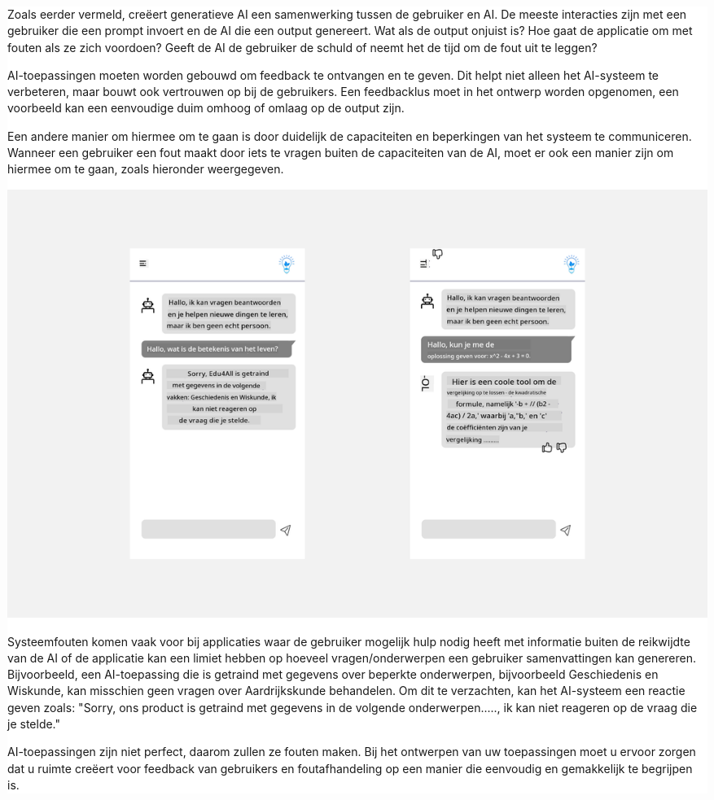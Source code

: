 Zoals eerder vermeld, creëert generatieve AI een samenwerking tussen de gebruiker en AI. De meeste interacties zijn met een gebruiker die een prompt invoert en de AI die een output genereert. Wat als de output onjuist is? Hoe gaat de applicatie om met fouten als ze zich voordoen? Geeft de AI de gebruiker de schuld of neemt het de tijd om de fout uit te leggen?

AI-toepassingen moeten worden gebouwd om feedback te ontvangen en te geven. Dit helpt niet alleen het AI-systeem te verbeteren, maar bouwt ook vertrouwen op bij de gebruikers. Een feedbacklus moet in het ontwerp worden opgenomen, een voorbeeld kan een eenvoudige duim omhoog of omlaag op de output zijn.

Een andere manier om hiermee om te gaan is door duidelijk de capaciteiten en beperkingen van het systeem te communiceren. Wanneer een gebruiker een fout maakt door iets te vragen buiten de capaciteiten van de AI, moet er ook een manier zijn om hiermee om te gaan, zoals hieronder weergegeven.

![Feedback geven en fouten afhandelen](../../../translated_images/feedback-loops.2abf91e576a435333eb1b37c823a69497337abc5b50ff80c4b9ddbd52bfdbf84.nl.png)

Systeemfouten komen vaak voor bij applicaties waar de gebruiker mogelijk hulp nodig heeft met informatie buiten de reikwijdte van de AI of de applicatie kan een limiet hebben op hoeveel vragen/onderwerpen een gebruiker samenvattingen kan genereren. Bijvoorbeeld, een AI-toepassing die is getraind met gegevens over beperkte onderwerpen, bijvoorbeeld Geschiedenis en Wiskunde, kan misschien geen vragen over Aardrijkskunde behandelen. Om dit te verzachten, kan het AI-systeem een reactie geven zoals: "Sorry, ons product is getraind met gegevens in de volgende onderwerpen....., ik kan niet reageren op de vraag die je stelde."

AI-toepassingen zijn niet perfect, daarom zullen ze fouten maken. Bij het ontwerpen van uw toepassingen moet u ervoor zorgen dat u ruimte creëert voor feedback van gebruikers en foutafhandeling op een manier die eenvoudig en gemakkelijk te begrijpen is.
